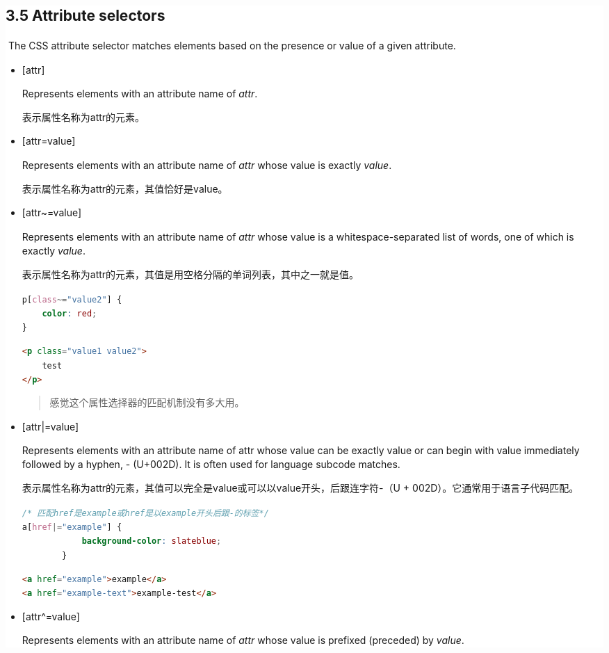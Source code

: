 ## 3.5 Attribute selectors

​	The CSS attribute selector matches elements based on the presence or value of a given attribute.

- [attr]

  Represents elements with an attribute name of *attr*.

  表示属性名称为attr的元素。

- [attr=value]

  Represents elements with an attribute name of *attr* whose value is exactly *value*.

  表示属性名称为attr的元素，其值恰好是value。

- [attr~=value]

  Represents elements with an attribute name of *attr* whose value is a whitespace-separated list of words, one of which is exactly *value*.

  表示属性名称为attr的元素，其值是用空格分隔的单词列表，其中之一就是值。

  ```css
  p[class~="value2"] {
      color: red;
  }
  ```

  ```html
  <p class="value1 value2">
      test
  </p>
  ```

  > 感觉这个属性选择器的匹配机制没有多大用。

- [attr|=value]

  Represents elements with an attribute name of attr whose value can be exactly value or can begin with value immediately followed by a hyphen, - (U+002D). It is often used for language subcode matches.

  表示属性名称为attr的元素，其值可以完全是value或可以以value开头，后跟连字符-（U + 002D）。它通常用于语言子代码匹配。

  ```css
  /* 匹配href是example或href是以example开头后跟-的标签*/
  a[href|="example"] {
              background-color: slateblue;
          }
  ```

  ```html
  <a href="example">example</a>
  <a href="example-text">example-test</a>
  ```

- [attr^=value]

  Represents elements with an attribute name of *attr* whose value is prefixed (preceded) by *value*.

